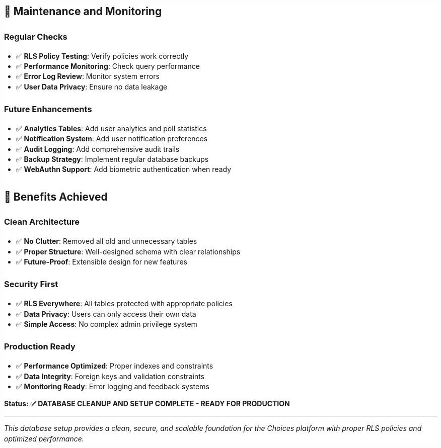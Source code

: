 ## 🔧 **Maintenance and Monitoring**

### **Regular Checks**
- ✅ **RLS Policy Testing**: Verify policies work correctly
- ✅ **Performance Monitoring**: Check query performance
- ✅ **Error Log Review**: Monitor system errors
- ✅ **User Data Privacy**: Ensure no data leakage

### **Future Enhancements**
- ✅ **Analytics Tables**: Add user analytics and poll statistics
- ✅ **Notification System**: Add user notification preferences
- ✅ **Audit Logging**: Add comprehensive audit trails
- ✅ **Backup Strategy**: Implement regular database backups
- ✅ **WebAuthn Support**: Add biometric authentication when ready

## 🎉 **Benefits Achieved**

### **Clean Architecture**
- ✅ **No Clutter**: Removed all old and unnecessary tables
- ✅ **Proper Structure**: Well-designed schema with clear relationships
- ✅ **Future-Proof**: Extensible design for new features

### **Security First**
- ✅ **RLS Everywhere**: All tables protected with appropriate policies
- ✅ **Data Privacy**: Users can only access their own data
- ✅ **Simple Access**: No complex admin privilege system

### **Production Ready**
- ✅ **Performance Optimized**: Proper indexes and constraints
- ✅ **Data Integrity**: Foreign keys and validation constraints
- ✅ **Monitoring Ready**: Error logging and feedback systems

**Status: ✅ DATABASE CLEANUP AND SETUP COMPLETE - READY FOR PRODUCTION**

---

*This database setup provides a clean, secure, and scalable foundation for the Choices platform with proper RLS policies and optimized performance.*

